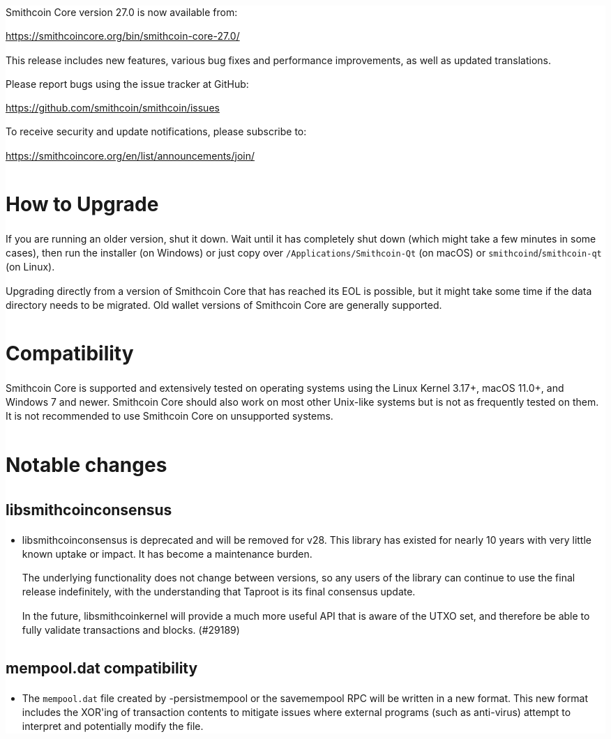 Smithcoin Core version 27.0 is now available from:

  <https://smithcoincore.org/bin/smithcoin-core-27.0/>

This release includes new features, various bug fixes and performance
improvements, as well as updated translations.

Please report bugs using the issue tracker at GitHub:

  <https://github.com/smithcoin/smithcoin/issues>

To receive security and update notifications, please subscribe to:

  <https://smithcoincore.org/en/list/announcements/join/>

How to Upgrade
==============

If you are running an older version, shut it down. Wait until it has completely
shut down (which might take a few minutes in some cases), then run the
installer (on Windows) or just copy over `/Applications/Smithcoin-Qt` (on macOS)
or `smithcoind`/`smithcoin-qt` (on Linux).

Upgrading directly from a version of Smithcoin Core that has reached its EOL is
possible, but it might take some time if the data directory needs to be migrated. Old
wallet versions of Smithcoin Core are generally supported.

Compatibility
==============

Smithcoin Core is supported and extensively tested on operating systems
using the Linux Kernel 3.17+, macOS 11.0+, and Windows 7 and newer. Smithcoin
Core should also work on most other Unix-like systems but is not as
frequently tested on them. It is not recommended to use Smithcoin Core on
unsupported systems.

Notable changes
===============

libsmithcoinconsensus
-------------------

- libsmithcoinconsensus is deprecated and will be removed for v28. This library has
  existed for nearly 10 years with very little known uptake or impact. It has
  become a maintenance burden.

  The underlying functionality does not change between versions, so any users of
  the library can continue to use the final release indefinitely, with the
  understanding that Taproot is its final consensus update.

  In the future, libsmithcoinkernel will provide a much more useful API that is
  aware of the UTXO set, and therefore be able to fully validate transactions and
  blocks. (#29189)

mempool.dat compatibility
-------------------------

- The `mempool.dat` file created by -persistmempool or the savemempool RPC will
  be written in a new format. This new format includes the XOR'ing of transaction
  contents to mitigate issues where external programs (such as anti-virus) attempt
  to interpret and potentially modify the file.

